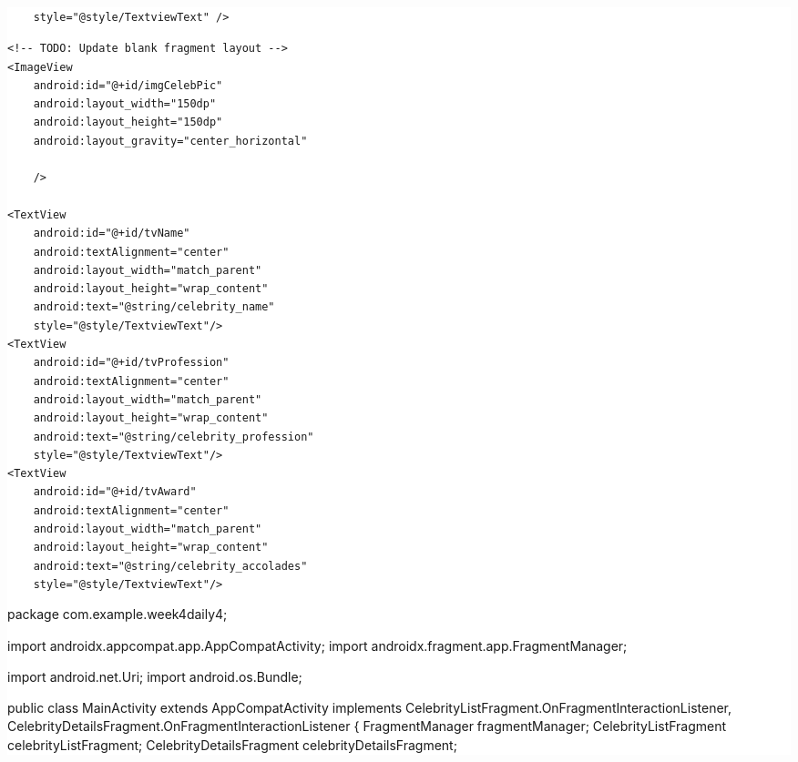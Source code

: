         style="@style/TextviewText" />

</FrameLayout>

<?xml version="1.0" encoding="utf-8"?>
<LinearLayout xmlns:android="http://schemas.android.com/apk/res/android"
    xmlns:app="http://schemas.android.com/apk/res-auto"
    xmlns:tools="http://schemas.android.com/tools"
    android:layout_width="match_parent"
    android:layout_height="match_parent"
    android:orientation="vertical"
    android:background="#40A0C5"
    tools:context=".CelebrityDetailsFragment">

    <!-- TODO: Update blank fragment layout -->
    <ImageView
        android:id="@+id/imgCelebPic"
        android:layout_width="150dp"
        android:layout_height="150dp"
        android:layout_gravity="center_horizontal"

        />

    <TextView
        android:id="@+id/tvName"
        android:textAlignment="center"
        android:layout_width="match_parent"
        android:layout_height="wrap_content"
        android:text="@string/celebrity_name"
        style="@style/TextviewText"/>
    <TextView
        android:id="@+id/tvProfession"
        android:textAlignment="center"
        android:layout_width="match_parent"
        android:layout_height="wrap_content"
        android:text="@string/celebrity_profession"
        style="@style/TextviewText"/>
    <TextView
        android:id="@+id/tvAward"
        android:textAlignment="center"
        android:layout_width="match_parent"
        android:layout_height="wrap_content"
        android:text="@string/celebrity_accolades"
        style="@style/TextviewText"/>

</LinearLayout>

package com.example.week4daily4;

import androidx.appcompat.app.AppCompatActivity;
import androidx.fragment.app.FragmentManager;

import android.net.Uri;
import android.os.Bundle;

public class MainActivity extends AppCompatActivity implements CelebrityListFragment.OnFragmentInteractionListener, CelebrityDetailsFragment.OnFragmentInteractionListener {
    FragmentManager fragmentManager;
    CelebrityListFragment celebrityListFragment;
    CelebrityDetailsFragment celebrityDetailsFragment;
